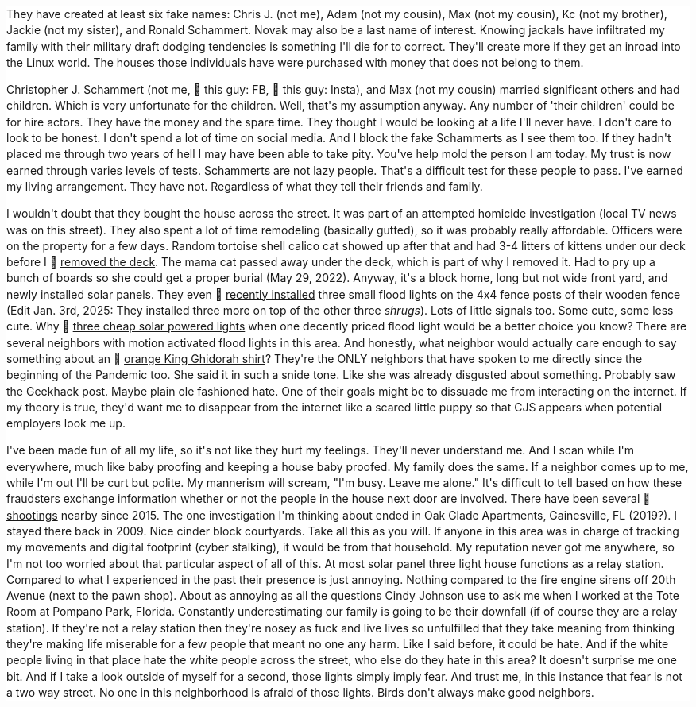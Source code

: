 They have created at least six fake names: Chris J. (not me), Adam (not my cousin), Max (not my cousin), Kc (not my brother), Jackie (not my sister), and Ronald Schammert. Novak may also be a last name of interest. Knowing jackals have infiltrated my family with their military draft dodging tendencies is something I'll die for to correct. They'll create more if they get an inroad into the Linux world. The houses those individuals have were purchased with money that does not belong to them.

Christopher J. Schammert (not me, 🔗 [this guy: FB](https://facebook.com/chris.schammert "Fake Chris Schammert on Facebook"), 🔗 [this guy: Insta](https://www.instagram.com/chris_schammert/ "Fake Chris Schammert on Instagram")), and Max (not my cousin) married significant others and had children. Which is very unfortunate for the children. Well, that's my assumption anyway. Any number of 'their children' could be for hire actors. They have the money and the spare time. They thought I would be looking at a life I'll never have. I don't care to look to be honest. I don't spend a lot of time on social media. And I block the fake Schammerts as I see them too. If they hadn't placed me through two years of hell I may have been able to take pity. You've help mold the person I am today. My trust is now earned through varies levels of tests. Schammerts are not lazy people. That's a difficult test for these people to pass. I've earned my living arrangement. They have not. Regardless of what they tell their friends and family.

I wouldn't doubt that they bought the house across the street. It was part of an attempted homicide investigation (local TV news was on this street). They also spent a lot of time remodeling (basically gutted), so it was probably really affordable. Officers were on the property for a few days. Random tortoise shell calico cat showed up after that and had 3-4 litters of kittens under our deck before I 🔗 [removed the deck](https://www.instagram.com/reel/C5zEd7cPYoJ/ "Instagram.com | @csmertx - Deck removal videos."). The mama cat passed away under the deck, which is part of why I removed it. Had to pry up a bunch of boards so she could get a proper burial (May 29, 2022). Anyway, it's a block home, long but not wide front yard, and newly installed solar panels. They even 🔗 [recently installed](/Blog/daynight/2024/images/Screenshot_20241023_171413_cropped_privacy_edit.png "Google Earth photo of the same location from 2023") three small flood lights on the 4x4 fence posts of their wooden fence (Edit Jan. 3rd, 2025: They installed three more on top of the other three *shrugs*). Lots of little signals too. Some cute, some less cute. Why 🔗 [three cheap solar powered lights](/Blog/daynight/2024/images/PXL_20241028_092724987.NIGHT.jpg "Those three mini flood lights - 10-28-2024") when one decently priced flood light would be a better choice you know? There are several neighbors with motion activated flood lights in this area. And honestly, what neighbor would actually care enough to say something about an 🔗 [orange King Ghidorah shirt](https://geekhack.org/index.php?topic=79430.msg3008594#msg3008594 "Geekhack.org | My orange King Ghidorah shirt + King Ghidorah DVD combo")? They're the ONLY neighbors that have spoken to me directly since the beginning of the Pandemic too. She said it in such a snide tone. Like she was already disgusted about something. Probably saw the Geekhack post. Maybe plain ole fashioned hate. One of their goals might be to dissuade me from interacting on the internet. If my theory is true, they'd want me to disappear from the internet like a scared little puppy so that CJS appears when potential employers look me up.

I've been made fun of all my life, so it's not like they hurt my feelings. They'll never understand me. And I scan while I'm everywhere, much like baby proofing and keeping a house baby proofed. My family does the same. If a neighbor comes up to me, while I'm out I'll be curt but polite. My mannerism will scream, "I'm busy. Leave me alone." It's difficult to tell based on how these fraudsters exchange information whether or not the people in the house next door are involved. There have been several 🔗 [shootings](https://mycbs4.com/news/local/high-springs-attempted-murder-suspect-arrested-on-gun-charges-in-gainesville "MyCBS4.com (WGFL) | Former High Springs attempted murder suspect arrested on gun charges in Gainesville") nearby since 2015. The one investigation I'm thinking about ended in Oak Glade Apartments, Gainesville, FL (2019?). I stayed there back in 2009. Nice cinder block courtyards. Take all this as you will. If anyone in this area was in charge of tracking my movements and digital footprint (cyber stalking), it would be from that household. My reputation never got me anywhere, so I'm not too worried about that particular aspect of all of this. At most solar panel three light house functions as a relay station. Compared to what I experienced in the past their presence is just annoying. Nothing compared to the fire engine sirens off 20th Avenue (next to the pawn shop). About as annoying as all the questions Cindy Johnson use to ask me when I worked at the Tote Room at Pompano Park, Florida. Constantly underestimating our family is going to be their downfall (if of course they are a relay station). If they're not a relay station then they're nosey as fuck and live lives so unfulfilled that they take meaning from thinking they're making life miserable for a few people that meant no one any harm. Like I said before, it could be hate. And if the white people living in that place hate the white people across the street, who else do they hate in this area? It doesn't surprise me one bit. And if I take a look outside of myself for a second, those lights simply imply fear. And trust me, in this instance that fear is not a two way street. No one in this neighborhood is afraid of those lights. Birds don't always make good neighbors.
